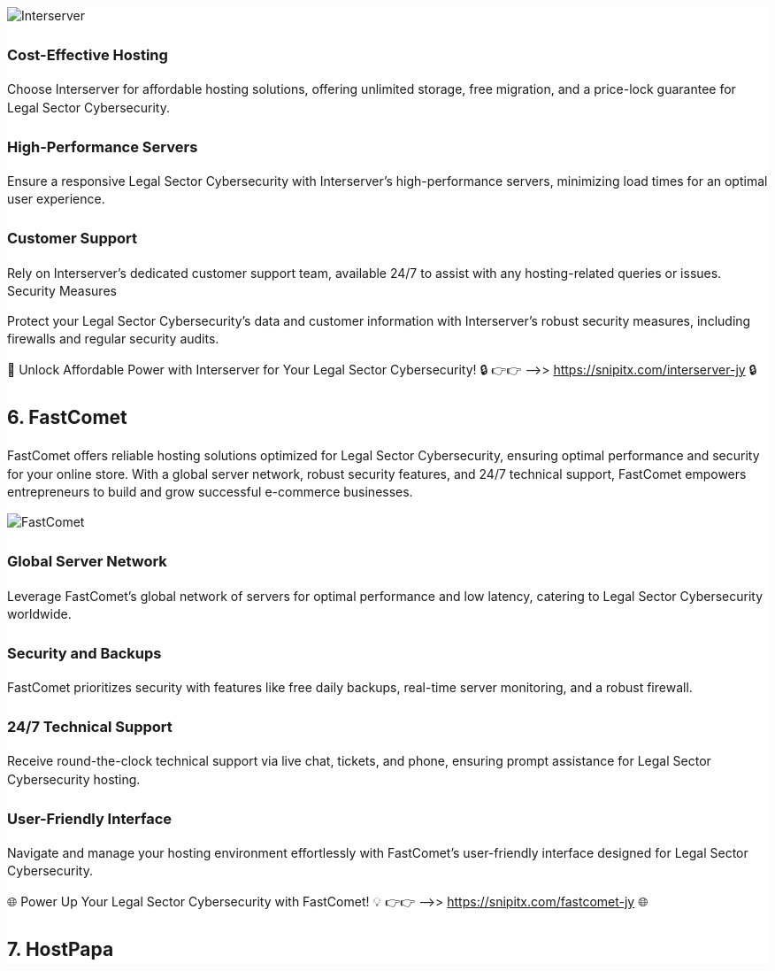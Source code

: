 ![Interserver](https://i.imgur.com/OM5dOEW.jpeg "Interserver Hosting")

### Cost-Effective Hosting
Choose Interserver for affordable hosting solutions, offering unlimited storage, free migration, and a price-lock guarantee for Legal Sector Cybersecurity.

### High-Performance Servers
Ensure a responsive Legal Sector Cybersecurity with Interserver’s high-performance servers, minimizing load times for an optimal user experience.

### Customer Support
Rely on Interserver’s dedicated customer support team, available 24/7 to assist with any hosting-related queries or issues.
Security Measures

Protect your Legal Sector Cybersecurity’s data and customer information with Interserver’s robust security measures, including firewalls and regular security audits.

💸 Unlock Affordable Power with Interserver for Your Legal Sector Cybersecurity! 🔒
👉👉 -->> https://snipitx.com/interserver-jy 🔒

## 6. FastComet

FastComet offers reliable hosting solutions optimized for Legal Sector Cybersecurity, ensuring optimal performance and security for your online store. With a global server network, robust security features, and 24/7 technical support, FastComet empowers entrepreneurs to build and grow successful e-commerce businesses.

![FastComet](https://i.imgur.com/7qgXuWp.png "FastComet Hosting")

### Global Server Network
Leverage FastComet’s global network of servers for optimal performance and low latency, catering to Legal Sector Cybersecurity worldwide.

### Security and Backups
FastComet prioritizes security with features like free daily backups, real-time server monitoring, and a robust firewall.

### 24/7 Technical Support
Receive round-the-clock technical support via live chat, tickets, and phone, ensuring prompt assistance for Legal Sector Cybersecurity hosting.

### User-Friendly Interface
Navigate and manage your hosting environment effortlessly with FastComet’s user-friendly interface designed for Legal Sector Cybersecurity.

🌐 Power Up Your Legal Sector Cybersecurity with FastComet! 💡
👉👉 -->> https://snipitx.com/fastcomet-jy 🌐

## 7. HostPapa
